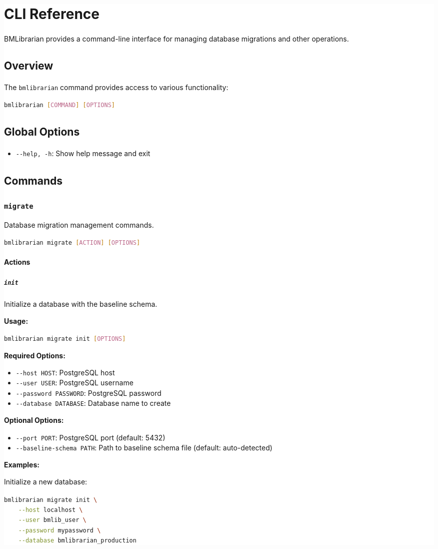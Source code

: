 # CLI Reference

BMLibrarian provides a command-line interface for managing database migrations and other operations.

## Overview

The `bmlibrarian` command provides access to various functionality:

```bash
bmlibrarian [COMMAND] [OPTIONS]
```

## Global Options

- `--help, -h`: Show help message and exit

## Commands

### `migrate`

Database migration management commands.

```bash
bmlibrarian migrate [ACTION] [OPTIONS]
```

#### Actions

##### `init`

Initialize a database with the baseline schema.

**Usage:**
```bash
bmlibrarian migrate init [OPTIONS]
```

**Required Options:**
- `--host HOST`: PostgreSQL host
- `--user USER`: PostgreSQL username  
- `--password PASSWORD`: PostgreSQL password
- `--database DATABASE`: Database name to create

**Optional Options:**
- `--port PORT`: PostgreSQL port (default: 5432)
- `--baseline-schema PATH`: Path to baseline schema file (default: auto-detected)

**Examples:**

Initialize a new database:
```bash
bmlibrarian migrate init \
    --host localhost \
    --user bmlib_user \
    --password mypassword \
    --database bmlibrarian_production
```
